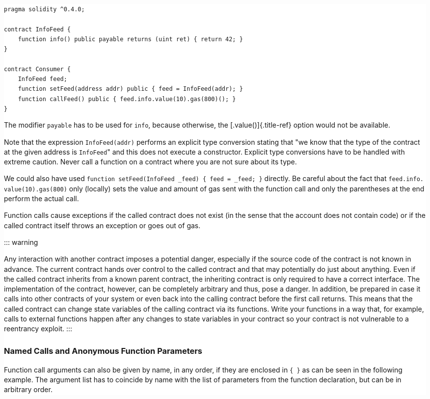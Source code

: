     pragma solidity ^0.4.0;

    contract InfoFeed {
        function info() public payable returns (uint ret) { return 42; }
    }

    contract Consumer {
        InfoFeed feed;
        function setFeed(address addr) public { feed = InfoFeed(addr); }
        function callFeed() public { feed.info.value(10).gas(800)(); }
    }

The modifier `payable` has to be used for `info`, because otherwise, the
[.value()]{.title-ref} option would not be available.

Note that the expression `InfoFeed(addr)` performs an explicit type
conversion stating that "we know that the type of the contract at the
given address is `InfoFeed`" and this does not execute a constructor.
Explicit type conversions have to be handled with extreme caution. Never
call a function on a contract where you are not sure about its type.

We could also have used
`function setFeed(InfoFeed _feed) { feed = _feed; }` directly. Be
careful about the fact that `feed.info.value(10).gas(800)` only
(locally) sets the value and amount of gas sent with the function call
and only the parentheses at the end perform the actual call.

Function calls cause exceptions if the called contract does not exist
(in the sense that the account does not contain code) or if the called
contract itself throws an exception or goes out of gas.

::: warning

Any interaction with another contract imposes a potential danger,
especially if the source code of the contract is not known in advance.
The current contract hands over control to the called contract and that
may potentially do just about anything. Even if the called contract
inherits from a known parent contract, the inheriting contract is only
required to have a correct interface. The implementation of the
contract, however, can be completely arbitrary and thus, pose a danger.
In addition, be prepared in case it calls into other contracts of your
system or even back into the calling contract before the first call
returns. This means that the called contract can change state variables
of the calling contract via its functions. Write your functions in a way
that, for example, calls to external functions happen after any changes
to state variables in your contract so your contract is not vulnerable
to a reentrancy exploit.
:::

### Named Calls and Anonymous Function Parameters

Function call arguments can also be given by name, in any order, if they
are enclosed in `{ }` as can be seen in the following example. The
argument list has to coincide by name with the list of parameters from
the function declaration, but can be in arbitrary order.
